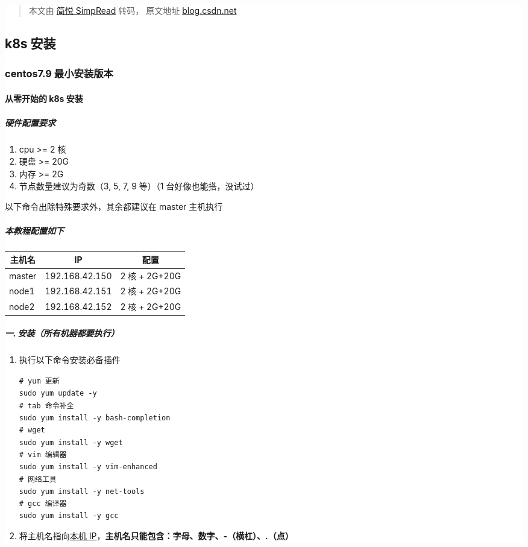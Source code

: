 > 本文由 [简悦 SimpRead](http://ksria.com/simpread/) 转码， 原文地址 [blog.csdn.net](https://blog.csdn.net/weixin_44084452/article/details/130797232)

k8s 安装
------

### centos7.9 最小安装版本

#### 从零开始的 k8s 安装

##### 硬件配置要求

1.  cpu >= 2 核
2.  硬盘 >= 20G
3.  内存 >= 2G
4.  节点数量建议为奇数（3, 5, 7, 9 等）（1 台好像也能搭，没试过）

以下命令出除特殊要求外，其余都建议在 master 主机执行

##### 本教程配置如下

<table><thead><tr><th>主机名</th><th>IP</th><th>配置</th></tr></thead><tbody><tr><td>master</td><td>192.168.42.150</td><td>2 核 + 2G+20G</td></tr><tr><td>node1</td><td>192.168.42.151</td><td>2 核 + 2G+20G</td></tr><tr><td>node2</td><td>192.168.42.152</td><td>2 核 + 2G+20G</td></tr></tbody></table>

##### 一. 安装（所有机器都要执行）

1.  执行以下命令安装必备插件
    
    ```
    # yum 更新
    sudo yum update -y
    # tab 命令补全
    sudo yum install -y bash-completion
    # wget
    sudo yum install -y wget
    # vim 编辑器
    sudo yum install -y vim-enhanced
    # 网络工具
    sudo yum install -y net-tools
    # gcc 编译器
    sudo yum install -y gcc
    ```
    
2.  将主机名指向[本机 IP](https://so.csdn.net/so/search?q=%E6%9C%AC%E6%9C%BAIP&spm=1001.2101.3001.7020)，**主机名只能包含：字母、数字、-（横杠）、.（点）**
    